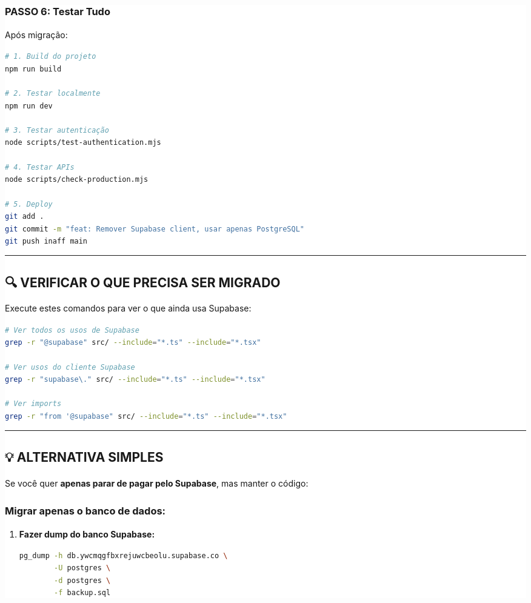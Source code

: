 ### PASSO 6: Testar Tudo

Após migração:

```bash
# 1. Build do projeto
npm run build

# 2. Testar localmente
npm run dev

# 3. Testar autenticação
node scripts/test-authentication.mjs

# 4. Testar APIs
node scripts/check-production.mjs

# 5. Deploy
git add .
git commit -m "feat: Remover Supabase client, usar apenas PostgreSQL"
git push inaff main
```

---

## 🔍 VERIFICAR O QUE PRECISA SER MIGRADO

Execute estes comandos para ver o que ainda usa Supabase:

```bash
# Ver todos os usos de Supabase
grep -r "@supabase" src/ --include="*.ts" --include="*.tsx"

# Ver usos do cliente Supabase
grep -r "supabase\." src/ --include="*.ts" --include="*.tsx"

# Ver imports
grep -r "from '@supabase" src/ --include="*.ts" --include="*.tsx"
```

---

## 💡 ALTERNATIVA SIMPLES

Se você quer **apenas parar de pagar pelo Supabase**, mas manter o código:

### Migrar apenas o banco de dados:

1. **Fazer dump do banco Supabase:**
   ```bash
   pg_dump -h db.ywcmqgfbxrejuwcbeolu.supabase.co \
           -U postgres \
           -d postgres \
           -f backup.sql
   ```
